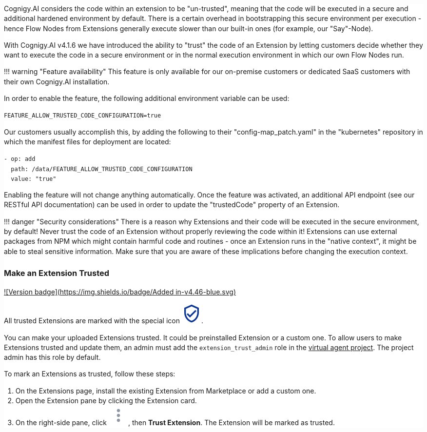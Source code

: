 Cognigy.AI considers the code within an extension to be "un-trusted", meaning that the code will be executed in a secure and additional hardened environment by default. There is a certain overhead in bootstrapping this secure environment per execution - hence Flow Nodes from Extensions generally execute slower than our built-in ones (for example, our "Say"-Node).

With Cognigy.AI v4.1.6 we have introduced the ability to "trust" the code of an Extension by letting customers decide whether they want to execute the code in a secure environment or in the normal execution environment in which our own Flow Nodes run.

!!! warning "Feature availability"
    This feature is only available for our on-premise customers or dedicated SaaS customers with their own Cognigy.AI installation.

In order to enable the feature, the following additional environment variable can be used:

```txt
FEATURE_ALLOW_TRUSTED_CODE_CONFIGURATION=true
```

Our customers usually accomplish this, by adding the following to their "config-map_patch.yaml" in the "kubernetes" repository in which the manifest files for deployment are located:

```YML
- op: add
  path: /data/FEATURE_ALLOW_TRUSTED_CODE_CONFIGURATION
  value: "true"
```

Enabling the feature will not change anything automatically. Once the feature was activated, an additional API endpoint (see our RESTful API documentation) can be used in order to update the "trustedCode" property of an Extension.

!!! danger "Security considerations"
    There is a reason why Extensions and their code will be executed in the secure environment, by default! Never trust the code of an Extension without properly reviewing the code within it! Extensions can use external packages from NPM which might contain harmful code and routines - once an Extension runs in the "native context", it might be able to steal sensitive information. Make sure that you are aware of these implications before changing the execution context.

### Make an Extension Trusted

[![Version badge](https://img.shields.io/badge/Added in-v4.46-blue.svg)](../../../release-notes/4.46.md)

All trusted Extensions are marked with the special icon ![trust-extensions](../images/icons/trusted-extension.svg).

You can make your uploaded Extensions trusted. It could be preinstalled Extension or a custom one. To allow users to make Extensions trusted and update them, an admin must add the `extension_trust_admin` role in the [virtual agent project](members.md). The project admin has this role by default.

To mark an Extensions as trusted, follow these steps:

1. On the Extensions page, install the existing Extension from Marketplace or add a custom one.
2. Open the Extension pane by clicking the Extension card.
3. On the right-side pane, click ![vertical-ellipsis](../../../assets/icons/vertical-ellipsis.svg), then **Trust Extension**.
The Extension will be marked as trusted.
